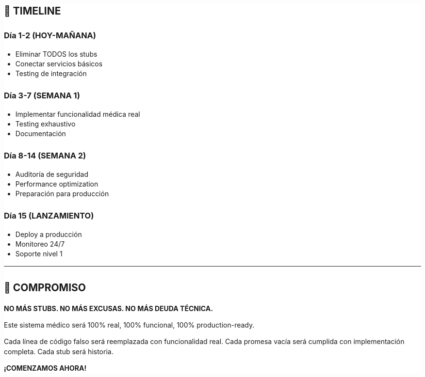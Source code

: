 ## 📅 TIMELINE

### Día 1-2 (HOY-MAÑANA)

- Eliminar TODOS los stubs
- Conectar servicios básicos
- Testing de integración

### Día 3-7 (SEMANA 1)

- Implementar funcionalidad médica real
- Testing exhaustivo
- Documentación

### Día 8-14 (SEMANA 2)

- Auditoría de seguridad
- Performance optimization
- Preparación para producción

### Día 15 (LANZAMIENTO)

- Deploy a producción
- Monitoreo 24/7
- Soporte nivel 1

---

## 💪 COMPROMISO

**NO MÁS STUBS. NO MÁS EXCUSAS. NO MÁS DEUDA TÉCNICA.**

Este sistema médico será 100% real, 100% funcional, 100% production-ready.

Cada línea de código falso será reemplazada con funcionalidad real.
Cada promesa vacía será cumplida con implementación completa.
Cada stub será historia.

**¡COMENZAMOS AHORA!**

